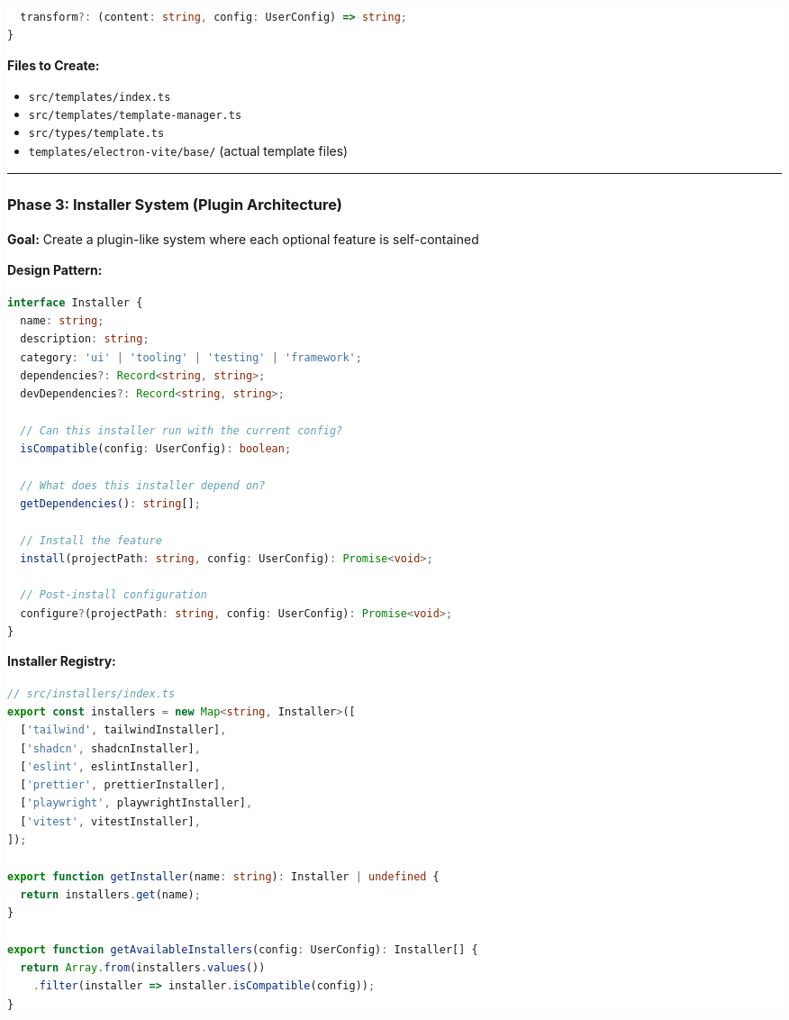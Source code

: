 ```typescript
  transform?: (content: string, config: UserConfig) => string;
}
```

**Files to Create:**
- `src/templates/index.ts`
- `src/templates/template-manager.ts`
- `src/types/template.ts`
- `templates/electron-vite/base/` (actual template files)

---

### Phase 3: Installer System (Plugin Architecture)

**Goal:** Create a plugin-like system where each optional feature is self-contained

**Design Pattern:**
```typescript
interface Installer {
  name: string;
  description: string;
  category: 'ui' | 'tooling' | 'testing' | 'framework';
  dependencies?: Record<string, string>;
  devDependencies?: Record<string, string>;
  
  // Can this installer run with the current config?
  isCompatible(config: UserConfig): boolean;
  
  // What does this installer depend on?
  getDependencies(): string[];
  
  // Install the feature
  install(projectPath: string, config: UserConfig): Promise<void>;
  
  // Post-install configuration
  configure?(projectPath: string, config: UserConfig): Promise<void>;
}
```

**Installer Registry:**
```typescript
// src/installers/index.ts
export const installers = new Map<string, Installer>([
  ['tailwind', tailwindInstaller],
  ['shadcn', shadcnInstaller],
  ['eslint', eslintInstaller],
  ['prettier', prettierInstaller],
  ['playwright', playwrightInstaller],
  ['vitest', vitestInstaller],
]);

export function getInstaller(name: string): Installer | undefined {
  return installers.get(name);
}

export function getAvailableInstallers(config: UserConfig): Installer[] {
  return Array.from(installers.values())
    .filter(installer => installer.isCompatible(config));
}
```


  [key: string]: any;